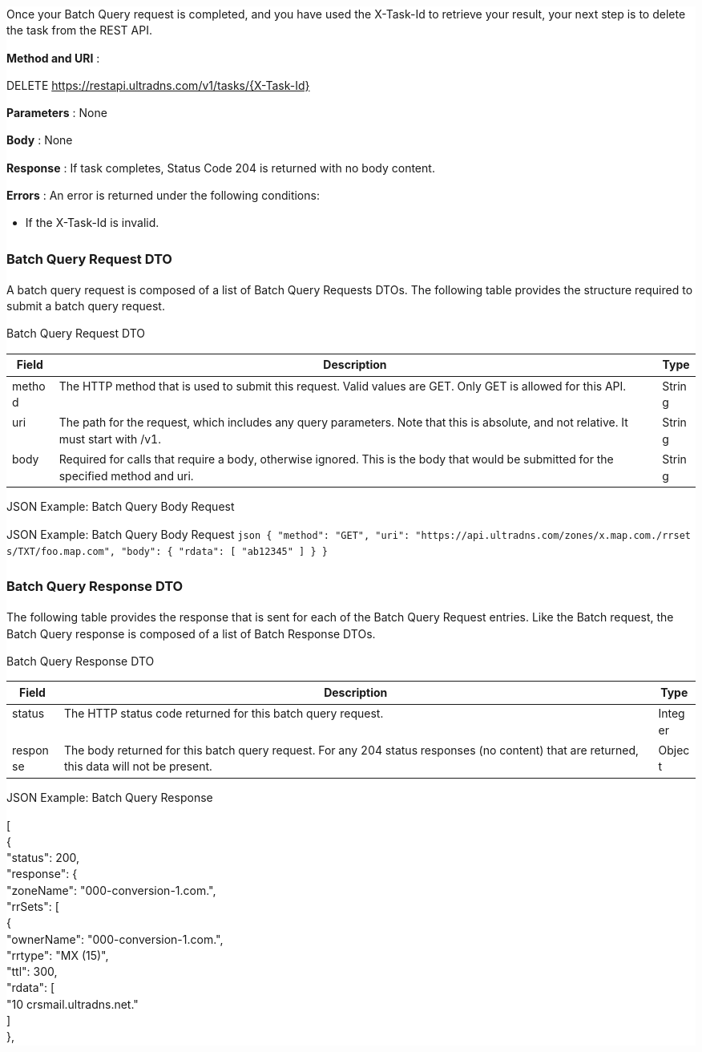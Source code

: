 Once your Batch Query request is completed, and you have used the X-Task-Id to
retrieve your result, your next step is to delete the task from the REST API.

**Method and URI** :

DELETE https://restapi.ultradns.com/v1/tasks/{X-Task-Id}

**Parameters** : None

**Body** : None

**Response** : If task completes, Status Code 204 is returned with no body
content.

**Errors** : An error is returned under the following conditions:

  * If the X-Task-Id is invalid.

### Batch Query Request DTO

A batch query request is composed of a list of Batch Query Requests DTOs. The
following table provides the structure required to submit a batch query
request.

Batch Query Request DTO

Field |  Description |  Type  
---|---|---  
method |  The HTTP method that is used to submit this request. Valid values are GET. Only GET is allowed for this API. |  String  
uri |  The path for the request, which includes any query parameters.  Note that this is absolute, and not relative. It must start with /v1. |  String  
body |  Required for calls that require a body, otherwise ignored. This is the body that would be submitted for the specified method and uri. |  String  
  
JSON Example: Batch Query Body Request

JSON Example: Batch Query Body Request ```json { "method": "GET", "uri":
"https://api.ultradns.com/zones/x.map.com./rrsets/TXT/foo.map.com", "body": {
"rdata": [ "ab12345" ] } } ```

### Batch Query Response DTO

The following table provides the response that is sent for each of the Batch
Query Request entries. Like the Batch request, the Batch Query response is
composed of a list of Batch Response DTOs.

Batch Query Response DTO

Field |  Description |  Type  
---|---|---  
status |  The HTTP status code returned for this batch query request. |  Integer  
response |  The body returned for this batch query request. For any 204 status responses (no content) that are returned, this data will not be present. |  Object  
  
JSON Example: Batch Query Response

[  
{  
"status": 200,  
"response": {  
"zoneName": "000-conversion-1.com.",  
"rrSets": [  
{  
"ownerName": "000-conversion-1.com.",  
"rrtype": "MX (15)",  
"ttl": 300,  
"rdata": [  
"10 crsmail.ultradns.net."  
]  
},  
